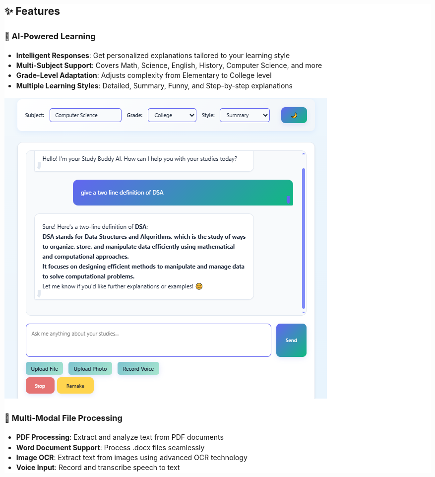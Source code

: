 ## ✨ Features

### 🤖 AI-Powered Learning
- **Intelligent Responses**: Get personalized explanations tailored to your learning style
- **Multi-Subject Support**: Covers Math, Science, English, History, Computer Science, and more
- **Grade-Level Adaptation**: Adjusts complexity from Elementary to College level
- **Multiple Learning Styles**: Detailed, Summary, Funny, and Step-by-step explanations

![AI Chat Interface](./screenshots/chat-interface.png)

### 📁 Multi-Modal File Processing
- **PDF Processing**: Extract and analyze text from PDF documents
- **Word Document Support**: Process .docx files seamlessly
- **Image OCR**: Extract text from images using advanced OCR technology
- **Voice Input**: Record and transcribe speech to text
